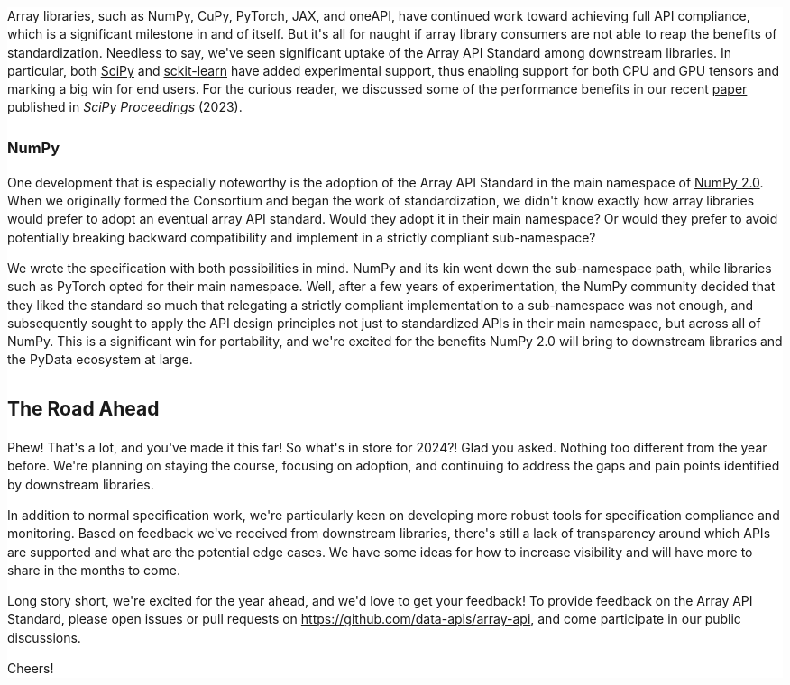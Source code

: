 Array libraries, such as NumPy, CuPy, PyTorch, JAX, and oneAPI, have continued
work toward achieving full API compliance, which is a significant milestone in
and of itself. But it's all for naught if array library consumers are not able
to reap the benefits of standardization. Needless to say, we've seen
significant uptake of the Array API Standard among downstream libraries. In
particular, both [SciPy](https://docs.scipy.org/doc/scipy//dev/api-dev/array_api.html)
and [sckit-learn](https://scikit-learn.org/stable/modules/array_api.html) have
added experimental support, thus enabling support for both CPU and GPU tensors
and marking a big win for end users. For the curious reader, we discussed some
of the performance benefits in our recent [paper](https://proceedings.scipy.org/articles/018d8c34-e9ca-7105-9366-a050cc18b214)
published in _SciPy Proceedings_ (2023).

### NumPy

One development that is especially noteworthy is the adoption of the Array API
Standard in the main namespace of [NumPy 2.0](https://numpy.org/devdocs/release/2.0.0-notes.html).
When we originally formed the Consortium and began the work of standardization,
we didn't know exactly how array libraries would prefer to adopt an eventual
array API standard. Would they adopt it in their main namespace? Or would they
prefer to avoid potentially breaking backward compatibility and implement in a
strictly compliant sub-namespace?

We wrote the specification with both possibilities in mind. NumPy and its kin
went down the sub-namespace path, while libraries such as PyTorch opted for
their main namespace. Well, after a few years of experimentation, the NumPy
community decided that they liked the standard so much that relegating a
strictly compliant implementation to a sub-namespace was not enough, and
subsequently sought to apply the API design principles not just to standardized
APIs in their main namespace, but across all of NumPy. This is a significant
win for portability, and we're excited for the benefits NumPy 2.0 will bring to
downstream libraries and the PyData ecosystem at large.

## The Road Ahead

Phew! That's a lot, and you've made it this far! So what's in store for 2024?!
Glad you asked. Nothing too different from the year before. We're planning on
staying the course, focusing on adoption, and continuing to address the gaps
and pain points identified by downstream libraries.

In addition to normal specification work, we're particularly keen on developing
more robust tools for specification compliance and monitoring. Based on
feedback we've received from downstream libraries, there's still a lack of
transparency around which APIs are supported and what are the potential edge
cases. We have some ideas for how to increase visibility and will have more to
share in the months to come.

Long story short, we're excited for the year ahead, and we'd love to get your
feedback! To provide feedback on the Array API Standard, please open issues or
pull requests on <https://github.com/data-apis/array-api>, and come participate
in our public [discussions](https://github.com/data-apis/array-api/discussions).

Cheers!
